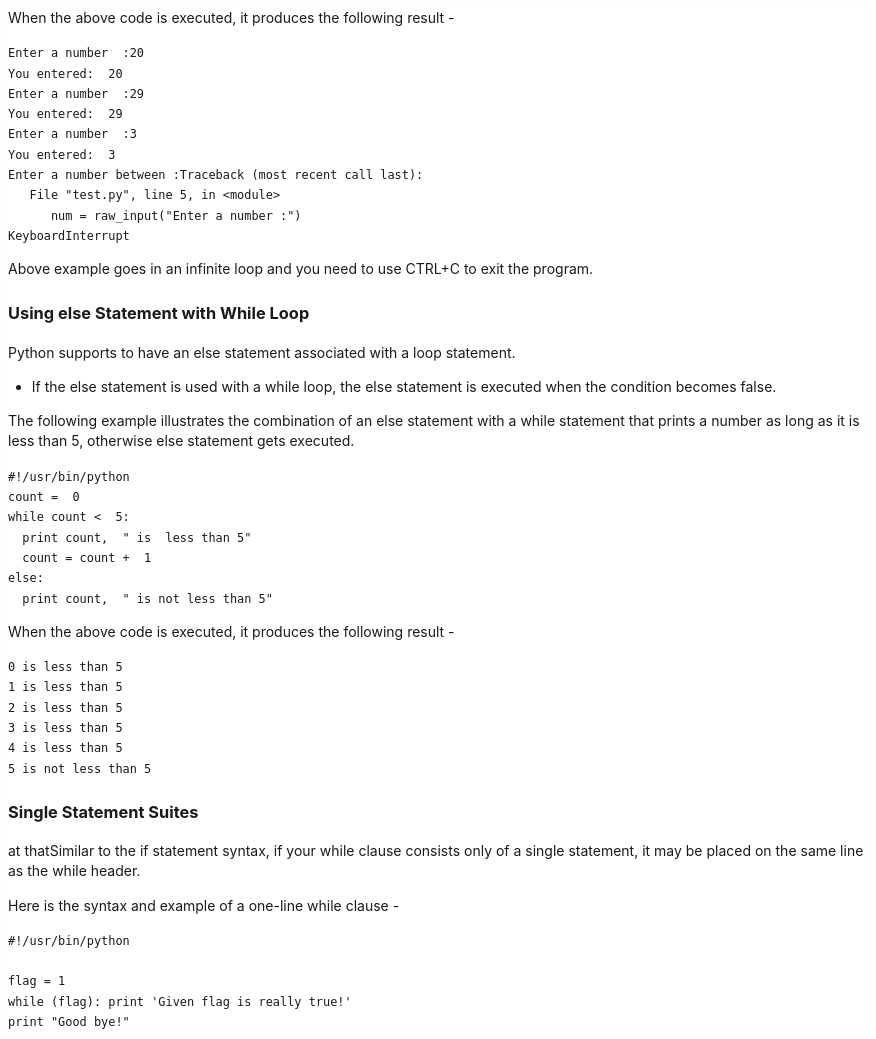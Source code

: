 When the above code is executed, it produces the following result -

```
Enter a number  :20
You entered:  20
Enter a number  :29
You entered:  29
Enter a number  :3
You entered:  3
Enter a number between :Traceback (most recent call last):
   File "test.py", line 5, in <module>
      num = raw_input("Enter a number :")
KeyboardInterrupt
```

Above example goes in an infinite loop and you need to use CTRL+C to exit the program.

### Using else Statement with While Loop

Python supports to have an else statement associated with a loop statement.

-   If the else statement is used with a while loop, the else statement is executed when the condition becomes false.

The following example illustrates the combination of an else statement with a while statement that prints a number as long as it is less than 5, otherwise else statement gets executed.

```
#!/usr/bin/python
count =  0
while count <  5:
  print count,  " is  less than 5"
  count = count +  1
else:
  print count,  " is not less than 5"
```

When the above code is executed, it produces the following result -

```
0 is less than 5
1 is less than 5
2 is less than 5
3 is less than 5
4 is less than 5
5 is not less than 5
```

### Single Statement Suites

at thatSimilar to the if statement syntax, if your while clause consists only of a single statement, it may be placed on the same line as the while header.

Here is the syntax and example of a one-line while clause -

```
#!/usr/bin/python

flag = 1
while (flag): print 'Given flag is really true!'
print "Good bye!"
```
